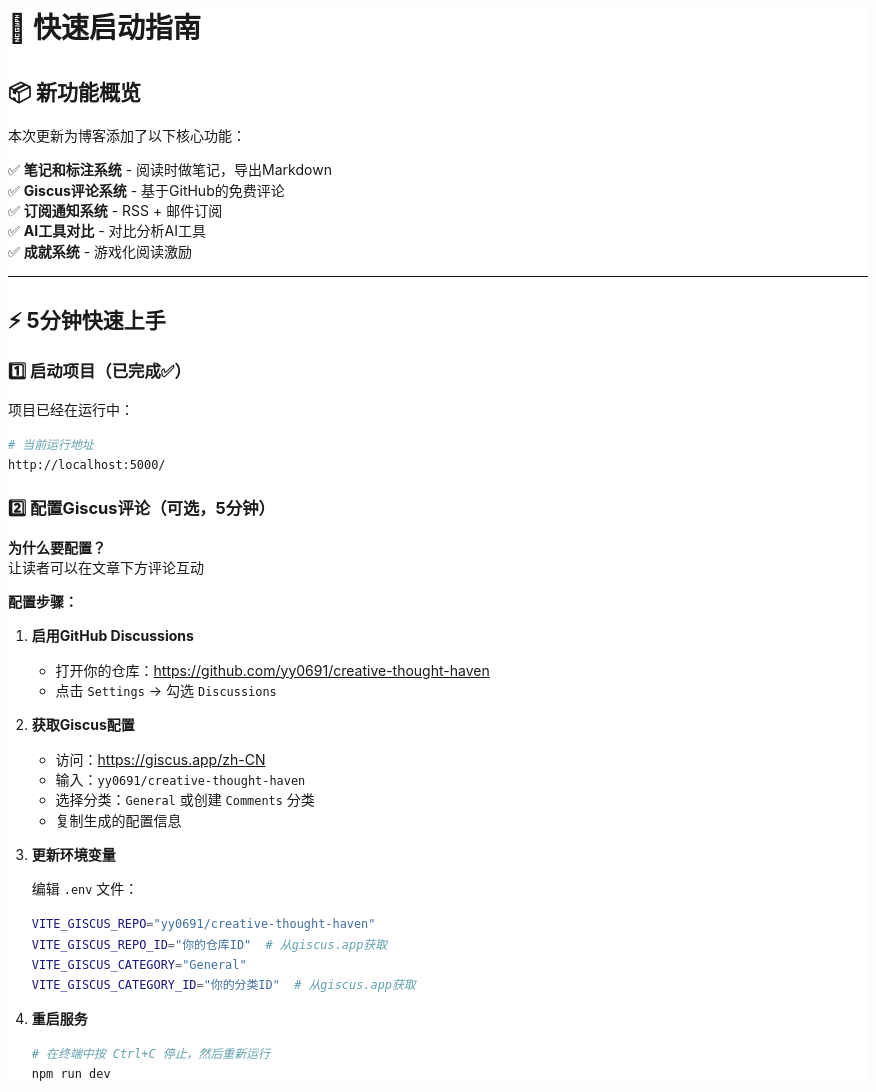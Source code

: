 # 🚀 快速启动指南

## 📦 新功能概览

本次更新为博客添加了以下核心功能：

✅ **笔记和标注系统** - 阅读时做笔记，导出Markdown  
✅ **Giscus评论系统** - 基于GitHub的免费评论  
✅ **订阅通知系统** - RSS + 邮件订阅  
✅ **AI工具对比** - 对比分析AI工具  
✅ **成就系统** - 游戏化阅读激励  

---

## ⚡ 5分钟快速上手

### 1️⃣ 启动项目（已完成✅）

项目已经在运行中：
```bash
# 当前运行地址
http://localhost:5000/
```

### 2️⃣ 配置Giscus评论（可选，5分钟）

**为什么要配置？**  
让读者可以在文章下方评论互动

**配置步骤：**

1. **启用GitHub Discussions**
   - 打开你的仓库：https://github.com/yy0691/creative-thought-haven
   - 点击 `Settings` → 勾选 `Discussions`

2. **获取Giscus配置**
   - 访问：https://giscus.app/zh-CN
   - 输入：`yy0691/creative-thought-haven`
   - 选择分类：`General` 或创建 `Comments` 分类
   - 复制生成的配置信息

3. **更新环境变量**
   
   编辑 `.env` 文件：
   ```bash
   VITE_GISCUS_REPO="yy0691/creative-thought-haven"
   VITE_GISCUS_REPO_ID="你的仓库ID"  # 从giscus.app获取
   VITE_GISCUS_CATEGORY="General"
   VITE_GISCUS_CATEGORY_ID="你的分类ID"  # 从giscus.app获取
   ```

4. **重启服务**
   ```bash
   # 在终端中按 Ctrl+C 停止，然后重新运行
   npm run dev
   ```
